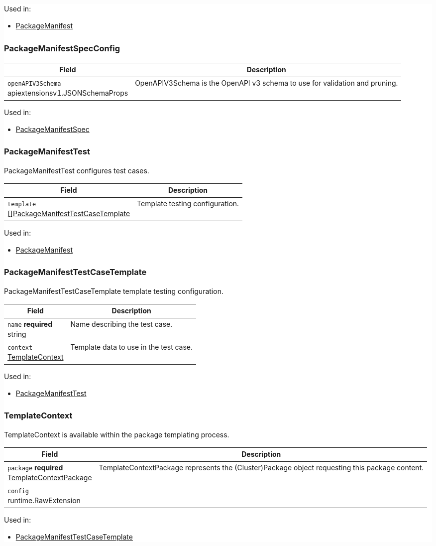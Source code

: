 
Used in:
* [PackageManifest](#packagemanifest)


### PackageManifestSpecConfig



| Field | Description |
| ----- | ----------- |
| `openAPIV3Schema` <br>apiextensionsv1.JSONSchemaProps | OpenAPIV3Schema is the OpenAPI v3 schema to use for validation and pruning. |


Used in:
* [PackageManifestSpec](#packagemanifestspec)


### PackageManifestTest

PackageManifestTest configures test cases.

| Field | Description |
| ----- | ----------- |
| `template` <br><a href="#packagemanifesttestcasetemplate">[]PackageManifestTestCaseTemplate</a> | Template testing configuration. |


Used in:
* [PackageManifest](#packagemanifest)


### PackageManifestTestCaseTemplate

PackageManifestTestCaseTemplate template testing configuration.

| Field | Description |
| ----- | ----------- |
| `name` <b>required</b><br>string | Name describing the test case. |
| `context` <br><a href="#templatecontext">TemplateContext</a> | Template data to use in the test case. |


Used in:
* [PackageManifestTest](#packagemanifesttest)


### TemplateContext

TemplateContext is available within the package templating process.

| Field | Description |
| ----- | ----------- |
| `package` <b>required</b><br><a href="#templatecontextpackage">TemplateContextPackage</a> | TemplateContextPackage represents the (Cluster)Package object requesting this package content. |
| `config` <br>runtime.RawExtension |  |


Used in:
* [PackageManifestTestCaseTemplate](#packagemanifesttestcasetemplate)
